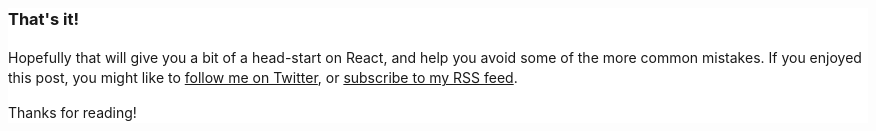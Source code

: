 ### That's it!
Hopefully that will give you a bit of a head-start on React, and help you avoid some of the more common mistakes. If you
enjoyed this post, you might like to [follow me on Twitter](https://twitter.com/thecamjackson), or [subscribe to my RSS
feed](https://camjackson.net/atom.xml).

Thanks for reading!
